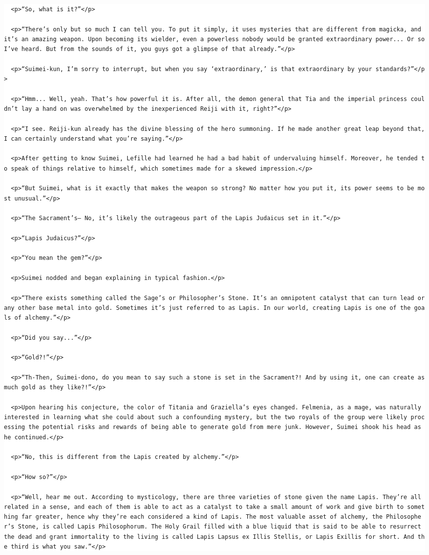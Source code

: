       <p>“So, what is it?”</p>

      <p>“There’s only but so much I can tell you. To put it simply, it uses mysteries that are different from magicka, and it’s an amazing weapon. Upon becoming its wielder, even a powerless nobody would be granted extraordinary power... Or so I’ve heard. But from the sounds of it, you guys got a glimpse of that already.”</p>

      <p>“Suimei-kun, I’m sorry to interrupt, but when you say ‘extraordinary,’ is that extraordinary by your standards?”</p>

      <p>“Hmm... Well, yeah. That’s how powerful it is. After all, the demon general that Tia and the imperial princess couldn’t lay a hand on was overwhelmed by the inexperienced Reiji with it, right?”</p>

      <p>“I see. Reiji-kun already has the divine blessing of the hero summoning. If he made another great leap beyond that, I can certainly understand what you’re saying.”</p>

      <p>After getting to know Suimei, Lefille had learned he had a bad habit of undervaluing himself. Moreover, he tended to speak of things relative to himself, which sometimes made for a skewed impression.</p>

      <p>“But Suimei, what is it exactly that makes the weapon so strong? No matter how you put it, its power seems to be most unusual.”</p>

      <p>“The Sacrament’s— No, it’s likely the outrageous part of the Lapis Judaicus set in it.”</p>

      <p>“Lapis Judaicus?”</p>

      <p>“You mean the gem?”</p>

      <p>Suimei nodded and began explaining in typical fashion.</p>

      <p>“There exists something called the Sage’s or Philosopher’s Stone. It’s an omnipotent catalyst that can turn lead or any other base metal into gold. Sometimes it’s just referred to as Lapis. In our world, creating Lapis is one of the goals of alchemy.”</p>

      <p>“Did you say...”</p>

      <p>“Gold?!”</p>

      <p>“Th-Then, Suimei-dono, do you mean to say such a stone is set in the Sacrament?! And by using it, one can create as much gold as they like?!”</p>

      <p>Upon hearing his conjecture, the color of Titania and Graziella’s eyes changed. Felmenia, as a mage, was naturally interested in learning what she could about such a confounding mystery, but the two royals of the group were likely processing the potential risks and rewards of being able to generate gold from mere junk. However, Suimei shook his head as he continued.</p>

      <p>“No, this is different from the Lapis created by alchemy.”</p>

      <p>“How so?”</p>

      <p>“Well, hear me out. According to mysticology, there are three varieties of stone given the name Lapis. They’re all related in a sense, and each of them is able to act as a catalyst to take a small amount of work and give birth to something far greater, hence why they’re each considered a kind of Lapis. The most valuable asset of alchemy, the Philosopher’s Stone, is called Lapis Philosophorum. The Holy Grail filled with a blue liquid that is said to be able to resurrect the dead and grant immortality to the living is called Lapis Lapsus ex Illis Stellis, or Lapis Exillis for short. And the third is what you saw.”</p>
